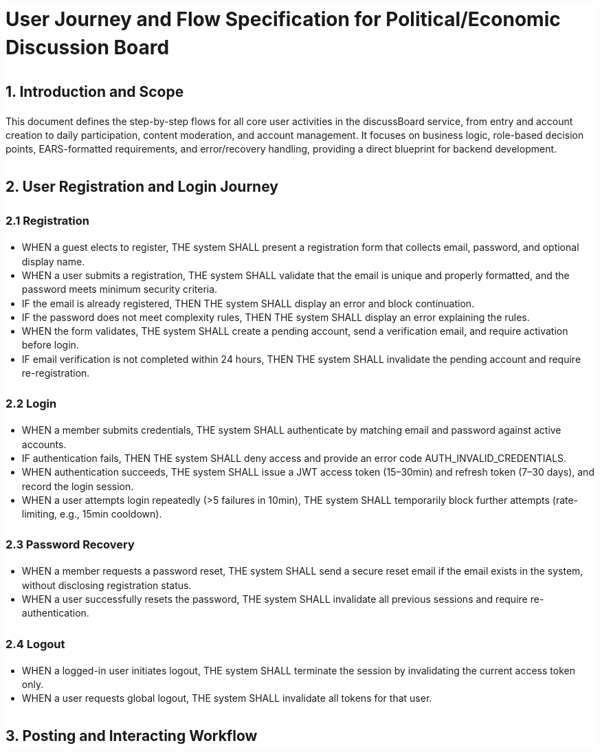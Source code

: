 # User Journey and Flow Specification for Political/Economic Discussion Board

## 1. Introduction and Scope
This document defines the step-by-step flows for all core user activities in the discussBoard service, from entry and account creation to daily participation, content moderation, and account management. It focuses on business logic, role-based decision points, EARS-formatted requirements, and error/recovery handling, providing a direct blueprint for backend development.

## 2. User Registration and Login Journey

### 2.1 Registration
- WHEN a guest elects to register, THE system SHALL present a registration form that collects email, password, and optional display name.
- WHEN a user submits a registration, THE system SHALL validate that the email is unique and properly formatted, and the password meets minimum security criteria.
- IF the email is already registered, THEN THE system SHALL display an error and block continuation.
- IF the password does not meet complexity rules, THEN THE system SHALL display an error explaining the rules.
- WHEN the form validates, THE system SHALL create a pending account, send a verification email, and require activation before login.
- IF email verification is not completed within 24 hours, THEN THE system SHALL invalidate the pending account and require re-registration.

### 2.2 Login
- WHEN a member submits credentials, THE system SHALL authenticate by matching email and password against active accounts.
- IF authentication fails, THEN THE system SHALL deny access and provide an error code AUTH_INVALID_CREDENTIALS.
- WHEN authentication succeeds, THE system SHALL issue a JWT access token (15–30min) and refresh token (7–30 days), and record the login session.
- WHEN a user attempts login repeatedly (>5 failures in 10min), THE system SHALL temporarily block further attempts (rate-limiting, e.g., 15min cooldown).

### 2.3 Password Recovery
- WHEN a member requests a password reset, THE system SHALL send a secure reset email if the email exists in the system, without disclosing registration status.
- WHEN a user successfully resets the password, THE system SHALL invalidate all previous sessions and require re-authentication.

### 2.4 Logout
- WHEN a logged-in user initiates logout, THE system SHALL terminate the session by invalidating the current access token only.
- WHEN a user requests global logout, THE system SHALL invalidate all tokens for that user.

## 3. Posting and Interacting Workflow
